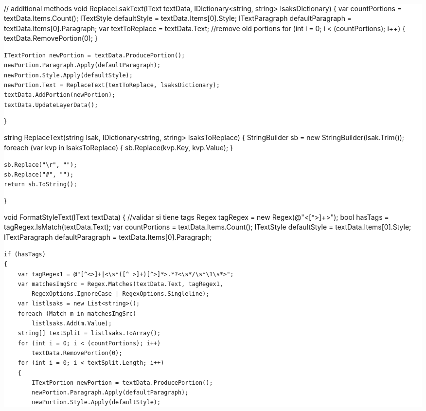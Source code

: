// additional methods
void ReplaceLsakText(IText textData, IDictionary<string, string> lsaksDictionary)
{
    var countPortions = textData.Items.Count();
    ITextStyle defaultStyle = textData.Items[0].Style;
    ITextParagraph defaultParagraph = textData.Items[0].Paragraph;
    var textToReplace = textData.Text;
    //remove old portions 
    for (int i = 0; i < (countPortions); i++)
    {
        textData.RemovePortion(0);
    }

    ITextPortion newPortion = textData.ProducePortion();
    newPortion.Paragraph.Apply(defaultParagraph);
    newPortion.Style.Apply(defaultStyle);
    newPortion.Text = ReplaceText(textToReplace, lsaksDictionary);
    textData.AddPortion(newPortion);
    textData.UpdateLayerData();
}

string ReplaceText(string lsak, IDictionary<string, string> lsaksToReplace)
{
    StringBuilder sb = new StringBuilder(lsak.Trim());
    foreach (var kvp in lsaksToReplace)
    {
        sb.Replace(kvp.Key, kvp.Value);
    }

    sb.Replace("\r", "");
    sb.Replace("#", "");
    return sb.ToString();
}

void FormatStyleText(IText textData)
{
    //validar si tiene tags
    Regex tagRegex = new Regex(@"<[^>]+>");
    bool hasTags = tagRegex.IsMatch(textData.Text);
    var countPortions = textData.Items.Count();
    ITextStyle defaultStyle = textData.Items[0].Style;
    ITextParagraph defaultParagraph = textData.Items[0].Paragraph;

    if (hasTags)
    {
        var tagRegex1 = @"[^<>]+|<\s*([^ >]+)[^>]*>.*?<\s*/\s*\1\s*>";
        var matchesImgSrc = Regex.Matches(textData.Text, tagRegex1,
            RegexOptions.IgnoreCase | RegexOptions.Singleline);
        var listlsaks = new List<string>();
        foreach (Match m in matchesImgSrc)
            listlsaks.Add(m.Value);
        string[] textSplit = listlsaks.ToArray();
        for (int i = 0; i < (countPortions); i++)
            textData.RemovePortion(0);
        for (int i = 0; i < textSplit.Length; i++)
        {
            ITextPortion newPortion = textData.ProducePortion();
            newPortion.Paragraph.Apply(defaultParagraph);
            newPortion.Style.Apply(defaultStyle);

